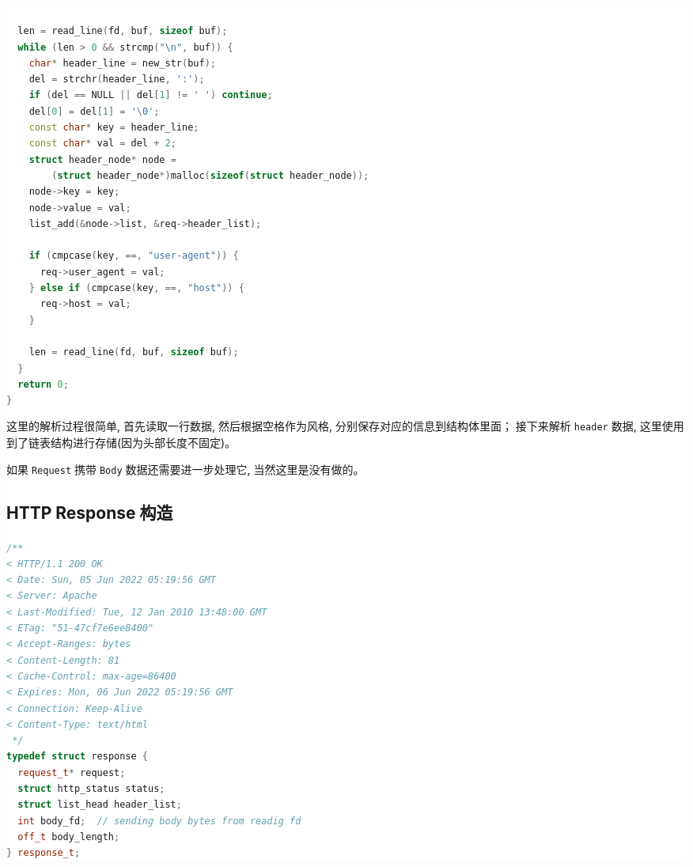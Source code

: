```cpp

  len = read_line(fd, buf, sizeof buf);
  while (len > 0 && strcmp("\n", buf)) {
    char* header_line = new_str(buf);
    del = strchr(header_line, ':');
    if (del == NULL || del[1] != ' ') continue;
    del[0] = del[1] = '\0';
    const char* key = header_line;
    const char* val = del + 2;
    struct header_node* node =
        (struct header_node*)malloc(sizeof(struct header_node));
    node->key = key;
    node->value = val;
    list_add(&node->list, &req->header_list);

    if (cmpcase(key, ==, "user-agent")) {
      req->user_agent = val;
    } else if (cmpcase(key, ==, "host")) {
      req->host = val;
    }

    len = read_line(fd, buf, sizeof buf);
  }
  return 0;
}
```

这里的解析过程很简单, 首先读取一行数据, 然后根据空格作为风格, 分别保存对应的信息到结构体里面；
接下来解析 `header` 数据, 这里使用到了链表结构进行存储(因为头部长度不固定)。

如果 `Request` 携带 `Body` 数据还需要进一步处理它, 当然这里是没有做的。

## HTTP Response 构造

```cpp
/**
< HTTP/1.1 200 OK
< Date: Sun, 05 Jun 2022 05:19:56 GMT
< Server: Apache
< Last-Modified: Tue, 12 Jan 2010 13:48:00 GMT
< ETag: "51-47cf7e6ee8400"
< Accept-Ranges: bytes
< Content-Length: 81
< Cache-Control: max-age=86400
< Expires: Mon, 06 Jun 2022 05:19:56 GMT
< Connection: Keep-Alive
< Content-Type: text/html
 */
typedef struct response {
  request_t* request;
  struct http_status status;
  struct list_head header_list;
  int body_fd;  // sending body bytes from readig fd
  off_t body_length;
} response_t;
```
